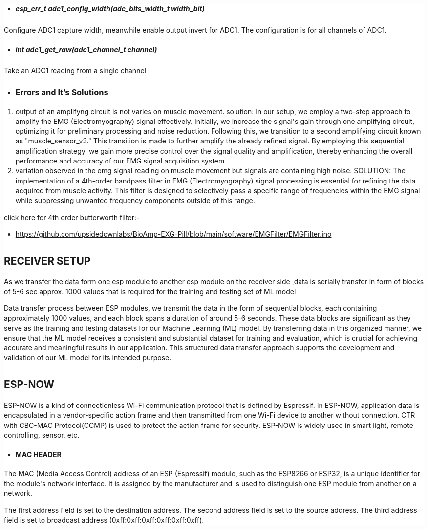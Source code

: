 - ##### esp_err_t adc1_config_width(adc_bits_width_t width_bit)
Configure ADC1 capture width, meanwhile enable output invert for ADC1. The configuration is for all channels of ADC1.

- ##### int adc1_get_raw(adc1_channel_t channel)
Take an ADC1 reading from a single channel


- ### Errors and It’s Solutions
1. output of an amplifyng circuit is not varies on muscle movement.
solution: In our setup, we employ a two-step approach to amplify the EMG (Electromyography) signal effectively. Initially, we increase the signal's gain through one amplifying circuit, optimizing it for preliminary processing and noise reduction. Following this, we transition to a second amplifying circuit known as "muscle_sensor_v3." This transition is made to further amplify the already refined signal. By employing this sequential amplification strategy, we gain more precise control over the signal quality and amplification, thereby enhancing the overall performance and accuracy of our EMG signal acquisition system
2. variation observed in the emg signal reading on muscle movement but signals are containing high noise.
SOLUTION:  The implementation of a 4th-order bandpass filter in EMG (Electromyography) signal processing is essential for refining the data acquired from muscle activity. This filter is designed to selectively pass a specific range of frequencies within the EMG signal while suppressing unwanted frequency components outside of this range. 

click here for 4th order butterworth filter:-
- https://github.com/upsidedownlabs/BioAmp-EXG-Pill/blob/main/software/EMGFilter/EMGFilter.ino

## RECEIVER SETUP
As we transfer the data form one esp module to another esp module on the receiver side ,data is serially transfer in form of blocks of 5-6 sec approx. 1000 values that is required for the training and testing set of ML model  

Data transfer process between ESP modules, we transmit the data in the form of sequential blocks, each containing approximately 1000 values, and each block spans a duration of around 5-6 seconds. These data blocks are significant as they serve as the training and testing datasets for our Machine Learning (ML) model. By transferring data in this organized manner, we ensure that the ML model receives a consistent and substantial dataset for training and evaluation, which is crucial for achieving accurate and meaningful results in our application. This structured data transfer approach supports the development and validation of our ML model for its intended purpose.
## ESP-NOW
ESP-NOW is a kind of connectionless Wi-Fi communication protocol that is defined by Espressif. In ESP-NOW, application data is encapsulated in a vendor-specific action frame and then transmitted from one Wi-Fi device to another without connection. CTR with CBC-MAC Protocol(CCMP) is used to protect the action frame for security. ESP-NOW is widely used in smart light, remote controlling, sensor, etc.

- #### MAC HEADER
The MAC (Media Access Control) address of an ESP (Espressif) module, such as the ESP8266 or ESP32, is a unique identifier for the module's network interface. It is assigned by the manufacturer and is used to distinguish one ESP module from another on a network.

The first address field is set to the destination address. The second address field is set to the source address. The third address field is set to broadcast address (0xff:0xff:0xff:0xff:0xff:0xff).
